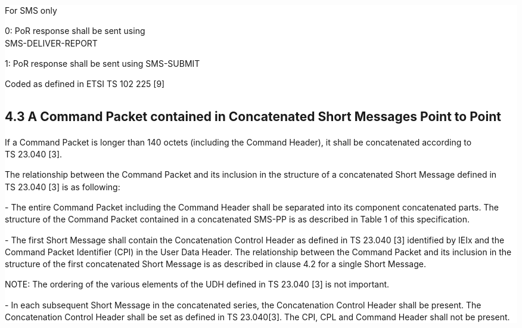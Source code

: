 <td></td>
<td></td>
<td></td>
<td></td>
<td></td>
<td></td>
<td><p>For SMS only</p>
<p>0: PoR response shall be sent using<br />
SMS-DELIVER-REPORT</p>
<p>1: PoR response shall be sent using SMS-SUBMIT</p></td>
</tr>
<tr class="even">
<td></td>
<td></td>
<td></td>
<td></td>
<td></td>
<td></td>
<td></td>
<td></td>
<td></td>
<td></td>
<td>Coded as defined in ETSI TS 102 225 [9]</td>
</tr>
</tbody>
</table>

4.3 A Command Packet contained in Concatenated Short Messages Point to Point
----------------------------------------------------------------------------

If a Command Packet is longer than 140 octets (including the Command
Header), it shall be concatenated according to TS 23.040 \[3\].

The relationship between the Command Packet and its inclusion in the
structure of a concatenated Short Message defined in TS 23.040 \[3\] is
as following:

\- The entire Command Packet including the Command Header shall be
separated into its component concatenated parts. The structure of the
Command Packet contained in a concatenated SMS-PP is as described in
Table 1 of this specification.

\- The first Short Message shall contain the Concatenation Control
Header as defined in TS 23.040 \[3\] identified by IEIx and the Command
Packet Identifier (CPI) in the User Data Header. The relationship
between the Command Packet and its inclusion in the structure of the
first concatenated Short Message is as described in clause 4.2 for a
single Short Message.

NOTE: The ordering of the various elements of the UDH defined in
TS 23.040 \[3\] is not important.

\- In each subsequent Short Message in the concatenated series, the
Concatenation Control Header shall be present. The Concatenation Control
Header shall be set as defined in TS 23.040\[3\]. The CPI, CPL and
Command Header shall not be present.
